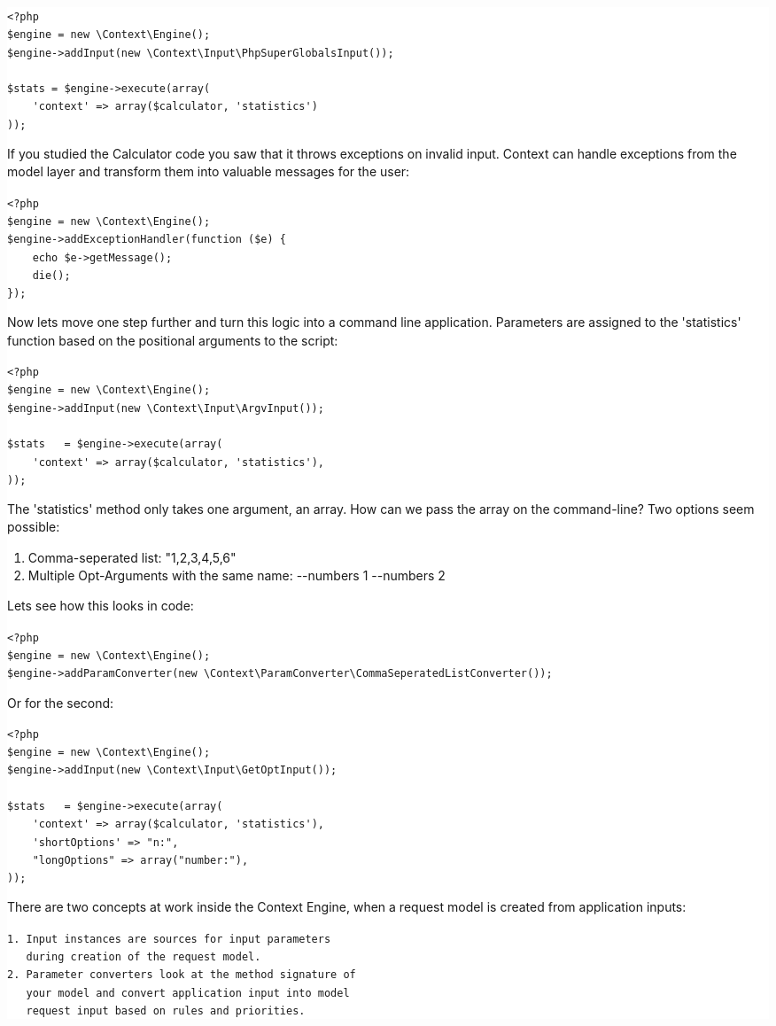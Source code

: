     <?php
    $engine = new \Context\Engine();
    $engine->addInput(new \Context\Input\PhpSuperGlobalsInput());

    $stats = $engine->execute(array(
        'context' => array($calculator, 'statistics')
    ));

If you studied the Calculator code you saw that it throws exceptions on invalid input. Context
can handle exceptions from the model layer and transform them into valuable messages for the user:

    <?php
    $engine = new \Context\Engine();
    $engine->addExceptionHandler(function ($e) {
        echo $e->getMessage();
        die();
    });

Now lets move one step further and turn this logic into a command line application.
Parameters are assigned to the 'statistics' function based on the positional arguments
to the script:

    <?php
    $engine = new \Context\Engine();
    $engine->addInput(new \Context\Input\ArgvInput());

    $stats   = $engine->execute(array(
        'context' => array($calculator, 'statistics'),
    ));

The 'statistics' method only takes one argument, an array. How can we pass the array
on the command-line? Two options seem possible:

1. Comma-seperated list: "1,2,3,4,5,6"
2. Multiple Opt-Arguments with the same name: --numbers 1 --numbers 2

Lets see how this looks in code:

    <?php
    $engine = new \Context\Engine();
    $engine->addParamConverter(new \Context\ParamConverter\CommaSeperatedListConverter());

Or for the second:

    <?php
    $engine = new \Context\Engine();
    $engine->addInput(new \Context\Input\GetOptInput());

    $stats   = $engine->execute(array(
        'context' => array($calculator, 'statistics'),
        'shortOptions' => "n:",
        "longOptions" => array("number:"),
    ));

There are two concepts at work inside the Context Engine, when a request model is created
from application inputs:

    1. Input instances are sources for input parameters
       during creation of the request model.
    2. Parameter converters look at the method signature of
       your model and convert application input into model
       request input based on rules and priorities.
